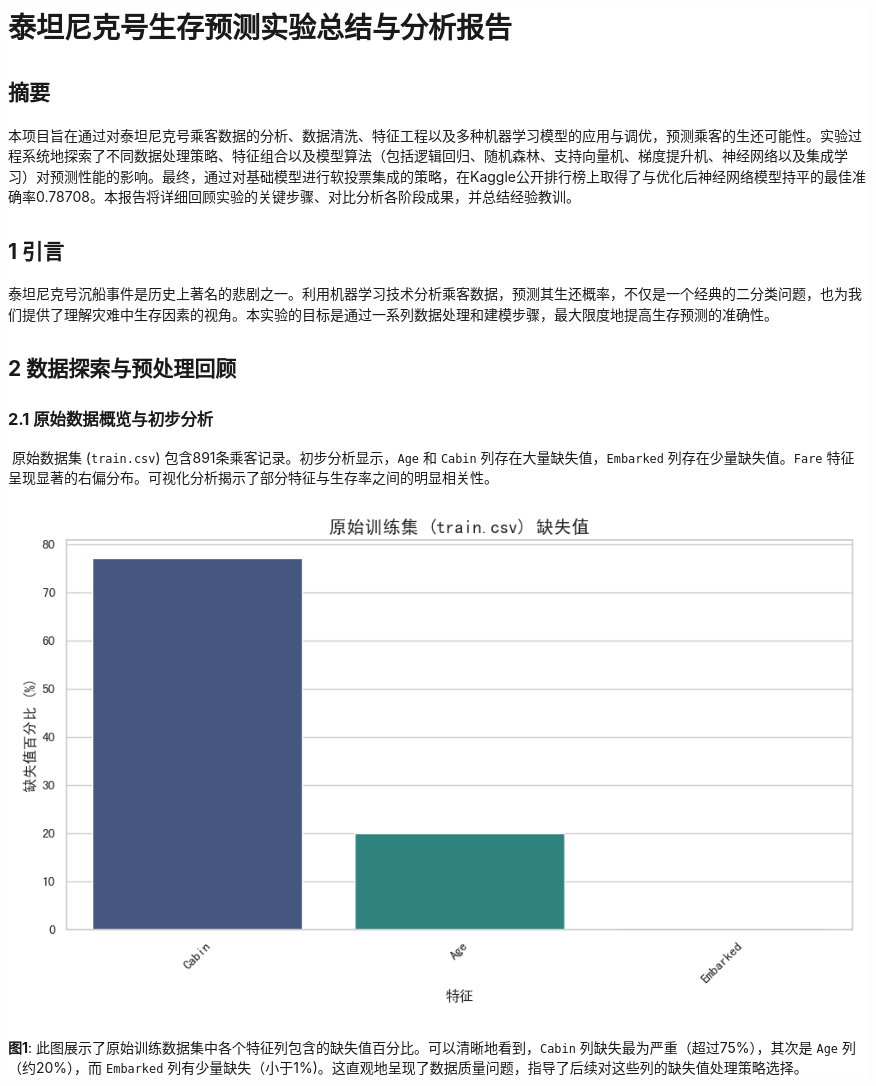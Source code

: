# **泰坦尼克号生存预测实验总结与分析报告**

## 摘要
本项目旨在通过对泰坦尼克号乘客数据的分析、数据清洗、特征工程以及多种机器学习模型的应用与调优，预测乘客的生还可能性。实验过程系统地探索了不同数据处理策略、特征组合以及模型算法（包括逻辑回归、随机森林、支持向量机、梯度提升机、神经网络以及集成学习）对预测性能的影响。最终，通过对基础模型进行软投票集成的策略，在Kaggle公开排行榜上取得了与优化后神经网络模型持平的最佳准确率0.78708。本报告将详细回顾实验的关键步骤、对比分析各阶段成果，并总结经验教训。

## 1 引言
泰坦尼克号沉船事件是历史上著名的悲剧之一。利用机器学习技术分析乘客数据，预测其生还概率，不仅是一个经典的二分类问题，也为我们提供了理解灾难中生存因素的视角。本实验的目标是通过一系列数据处理和建模步骤，最大限度地提高生存预测的准确性。

## 2 数据探索与预处理回顾

### 2.1 原始数据概览与初步分析

​	原始数据集 (`train.csv`) 包含891条乘客记录。初步分析显示，`Age` 和 `Cabin` 列存在大量缺失值，`Embarked` 列存在少量缺失值。`Fare` 特征呈现显著的右偏分布。可视化分析揭示了部分特征与生存率之间的明显相关性。

![原始训练集_(train.csv)_缺失值](./img/原始训练集_(train.csv)_缺失值.png)

**图1**: 此图展示了原始训练数据集中各个特征列包含的缺失值百分比。可以清晰地看到，`Cabin` 列缺失最为严重（超过75%），其次是 `Age` 列（约20%），而 `Embarked` 列有少量缺失（小于1%)。这直观地呈现了数据质量问题，指导了后续对这些列的缺失值处理策略选择。
